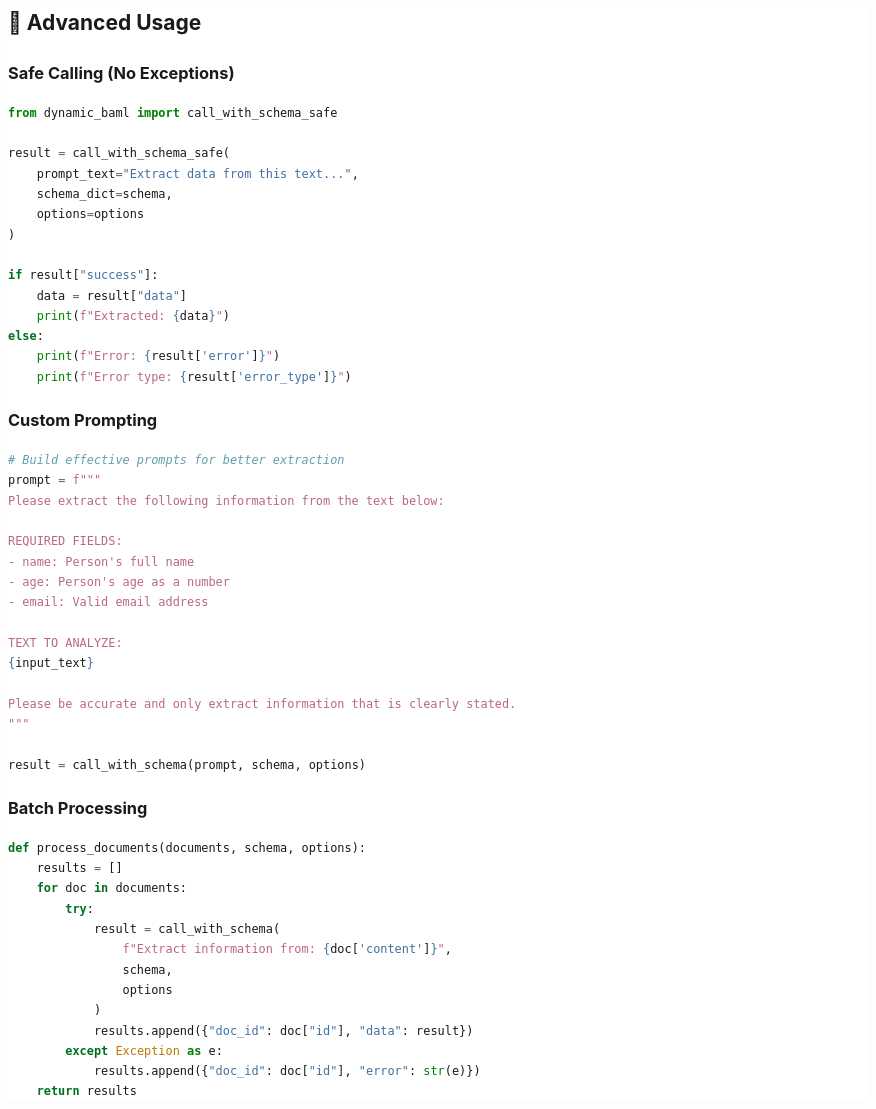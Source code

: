 ## 🔄 Advanced Usage

### Safe Calling (No Exceptions)

```python
from dynamic_baml import call_with_schema_safe

result = call_with_schema_safe(
    prompt_text="Extract data from this text...",
    schema_dict=schema,
    options=options
)

if result["success"]:
    data = result["data"]
    print(f"Extracted: {data}")
else:
    print(f"Error: {result['error']}")
    print(f"Error type: {result['error_type']}")
```

### Custom Prompting

```python
# Build effective prompts for better extraction
prompt = f"""
Please extract the following information from the text below:

REQUIRED FIELDS:
- name: Person's full name
- age: Person's age as a number
- email: Valid email address

TEXT TO ANALYZE:
{input_text}

Please be accurate and only extract information that is clearly stated.
"""

result = call_with_schema(prompt, schema, options)
```

### Batch Processing

```python
def process_documents(documents, schema, options):
    results = []
    for doc in documents:
        try:
            result = call_with_schema(
                f"Extract information from: {doc['content']}", 
                schema, 
                options
            )
            results.append({"doc_id": doc["id"], "data": result})
        except Exception as e:
            results.append({"doc_id": doc["id"], "error": str(e)})
    return results
```
